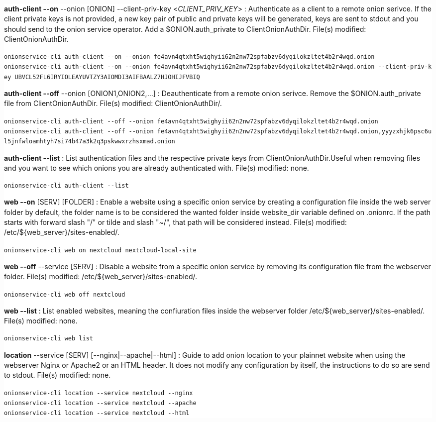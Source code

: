 **auth-client --on** --onion [ONION] --client-priv-key <*CLIENT_PRIV_KEY*>
: Authenticate as a client to a remote onion serivce. If the client private keys is not provided, a new key pair of public and private keys will be generated, keys are sent to stdout and you should send to the onion service operator. Add a $ONION.auth_private to ClientOnionAuthDir. File(s) modified: ClientOnionAuthDir.
```
onionservice-cli auth-client --on --onion fe4avn4qtxht5wighyii62n2nw72spfabzv6dyqilokzltet4b2r4wqd.onion
onionservice-cli auth-client --on --onion fe4avn4qtxht5wighyii62n2nw72spfabzv6dyqilokzltet4b2r4wqd.onion --client-priv-key UBVCL52FL6IRYIOLEAYUVTZY3AIOMDI3AIFBAALZ7HJOHIJFVBIQ
```

**auth-client --off** --onion [ONION1,ONION2,...]
: Deauthenticate from a remote onion serivce. Remove the $ONION.auth_private file from ClientOnionAuthDir. File(s) modified: ClientOnionAuthDir/.
```
onionservice-cli auth-client --off --onion fe4avn4qtxht5wighyii62n2nw72spfabzv6dyqilokzltet4b2r4wqd.onion
onionservice-cli auth-client --off --onion fe4avn4qtxht5wighyii62n2nw72spfabzv6dyqilokzltet4b2r4wqd.onion,yyyzxhjk6psc6ul5jnfwloamhtyh7si74b47a3k2q3pskwwxrzhsxmad.onion
```

**auth-client --list**
: List authentication files and the respective private keys from ClientOnionAuthDir.Useful when removing files and you want to see which onions you are already authenticated with.  File(s) modified: none.
```
onionservice-cli auth-client --list
```

**web --on** [SERV] [FOLDER]
: Enable a website using a specific onion service by creating a configuration file inside the web server folder by default, the folder name is to be considered the wanted folder inside website_dir variable defined on .onionrc. If the path starts with forward slash "/" or tilde and slash "~/", that path will be considered instead. File(s) modified: /etc/${web_server}/sites-enabled/.
```
onionservice-cli web on nextcloud nextcloud-local-site
```

**web --off** --service [SERV]
: Disable a website from a specific onion service by removing its configuration file from the webserver folder. File(s) modified: /etc/${web_server}/sites-enabled/.
```
onionservice-cli web off nextcloud
```

**web --list**
: List enabled websites, meaning the confiuration files inside the webserver folder /etc/${web_server}/sites-enabled/. File(s) modified: none.
```
onionservice-cli web list
```

**location**  --service [SERV] [--nginx|--apache|--html]
: Guide to add onion location to your plainnet website when using the webserver Nginx or Apache2 or an HTML header. It does not modify any configuration by itself, the instructions to do so are send to stdout. File(s) modified: none.
```
onionservice-cli location --service nextcloud --nginx
onionservice-cli location --service nextcloud --apache
onionservice-cli location --service nextcloud --html
```
